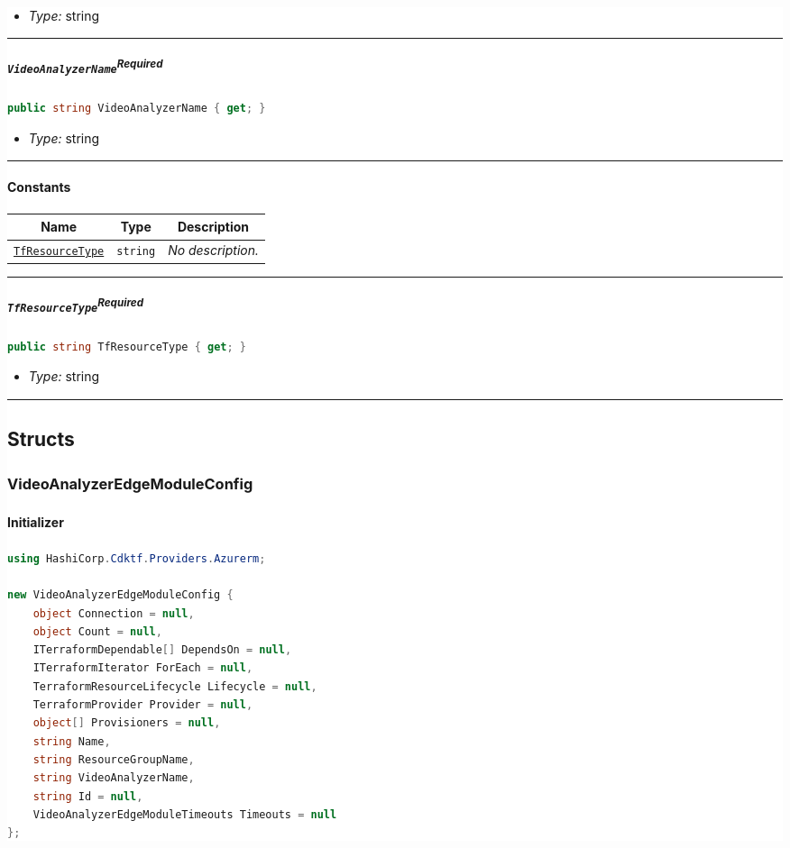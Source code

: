 - *Type:* string

---

##### `VideoAnalyzerName`<sup>Required</sup> <a name="VideoAnalyzerName" id="@cdktf/provider-azurerm.videoAnalyzerEdgeModule.VideoAnalyzerEdgeModule.property.videoAnalyzerName"></a>

```csharp
public string VideoAnalyzerName { get; }
```

- *Type:* string

---

#### Constants <a name="Constants" id="Constants"></a>

| **Name** | **Type** | **Description** |
| --- | --- | --- |
| <code><a href="#@cdktf/provider-azurerm.videoAnalyzerEdgeModule.VideoAnalyzerEdgeModule.property.tfResourceType">TfResourceType</a></code> | <code>string</code> | *No description.* |

---

##### `TfResourceType`<sup>Required</sup> <a name="TfResourceType" id="@cdktf/provider-azurerm.videoAnalyzerEdgeModule.VideoAnalyzerEdgeModule.property.tfResourceType"></a>

```csharp
public string TfResourceType { get; }
```

- *Type:* string

---

## Structs <a name="Structs" id="Structs"></a>

### VideoAnalyzerEdgeModuleConfig <a name="VideoAnalyzerEdgeModuleConfig" id="@cdktf/provider-azurerm.videoAnalyzerEdgeModule.VideoAnalyzerEdgeModuleConfig"></a>

#### Initializer <a name="Initializer" id="@cdktf/provider-azurerm.videoAnalyzerEdgeModule.VideoAnalyzerEdgeModuleConfig.Initializer"></a>

```csharp
using HashiCorp.Cdktf.Providers.Azurerm;

new VideoAnalyzerEdgeModuleConfig {
    object Connection = null,
    object Count = null,
    ITerraformDependable[] DependsOn = null,
    ITerraformIterator ForEach = null,
    TerraformResourceLifecycle Lifecycle = null,
    TerraformProvider Provider = null,
    object[] Provisioners = null,
    string Name,
    string ResourceGroupName,
    string VideoAnalyzerName,
    string Id = null,
    VideoAnalyzerEdgeModuleTimeouts Timeouts = null
};
```
